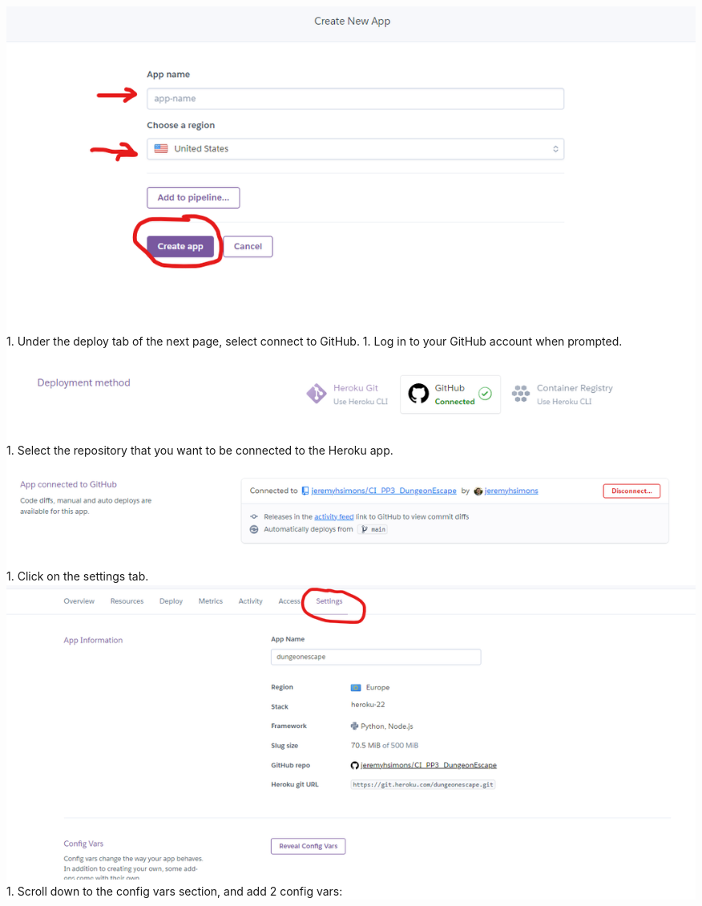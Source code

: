 <img src="docs/heroku/heroku3.png">
1. Under the deploy tab of the next page, select connect to GitHub.
1. Log in to your GitHub account when prompted.
<img src="docs/heroku/heroku4.png">
1. Select the repository that you want to be connected to the Heroku app.
<img src="docs/heroku/heroku5.png">
1. Click on the settings tab.
<img src="docs/heroku/heroku6.png">
1. Scroll down to the config vars section, and add 2 config vars: